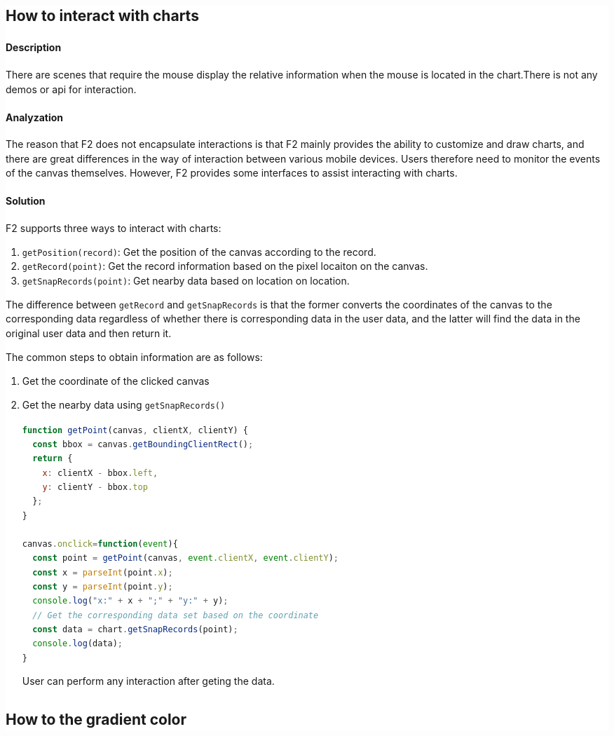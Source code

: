 ## How to interact with charts

#### Description

There are scenes that require the mouse display the relative information when the mouse is located in the chart.There is not any demos or api for interaction.

#### Analyzation

The reason that F2 does not encapsulate interactions is that F2 mainly provides the ability to customize and draw charts, and there are great differences in the way of interaction between various mobile devices. Users therefore need to monitor the events of the canvas themselves. However, F2 provides some interfaces to assist interacting with charts.

#### Solution

F2 supports three ways to interact with charts:

1. `getPosition(record)`: Get the position of the canvas according to the record.
2. `getRecord(point)`: Get the record information based on the pixel locaiton on the canvas.
3. `getSnapRecords(point)`: Get nearby data based on location on location.

The difference between `getRecord` and `getSnapRecords` is that the former converts the coordinates of the canvas to the corresponding data regardless of whether there is corresponding data in the user data, and the latter will find the data in the original user data and then return it.

The common steps to obtain information are as follows:

1. Get the coordinate of the clicked canvas

2. Get the nearby data using `getSnapRecords()`

   ```js
   function getPoint(canvas, clientX, clientY) {  
     const bbox = canvas.getBoundingClientRect();  
     return {  
       x: clientX - bbox.left,   
       y: clientY - bbox.top 
     };  
   } 

   canvas.onclick=function(event){  
     const point = getPoint(canvas, event.clientX, event.clientY);
     const x = parseInt(point.x);  
     const y = parseInt(point.y);  
     console.log("x:" + x + ";" + "y:" + y);
     // Get the corresponding data set based on the coordinate
     const data = chart.getSnapRecords(point);
     console.log(data);
   } 
   ```

   User can perform any interaction after geting the data.

## How to the gradient color
